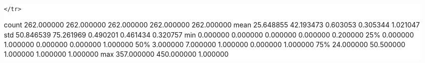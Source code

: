     </tr>
  </thead>
  <tbody>
    <tr>
      <th>count</th>
      <td>262.000000</td>
      <td>262.000000</td>
      <td>262.000000</td>
      <td>262.000000</td>
      <td>262.000000</td>
    </tr>
    <tr>
      <th>mean</th>
      <td>25.648855</td>
      <td>42.193473</td>
      <td>0.603053</td>
      <td>0.305344</td>
      <td>1.021047</td>
    </tr>
    <tr>
      <th>std</th>
      <td>50.846539</td>
      <td>75.261969</td>
      <td>0.490201</td>
      <td>0.461434</td>
      <td>0.320757</td>
    </tr>
    <tr>
      <th>min</th>
      <td>0.000000</td>
      <td>0.000000</td>
      <td>0.000000</td>
      <td>0.000000</td>
      <td>0.200000</td>
    </tr>
    <tr>
      <th>25%</th>
      <td>0.000000</td>
      <td>1.000000</td>
      <td>0.000000</td>
      <td>0.000000</td>
      <td>1.000000</td>
    </tr>
    <tr>
      <th>50%</th>
      <td>3.000000</td>
      <td>7.000000</td>
      <td>1.000000</td>
      <td>0.000000</td>
      <td>1.000000</td>
    </tr>
    <tr>
      <th>75%</th>
      <td>24.000000</td>
      <td>50.500000</td>
      <td>1.000000</td>
      <td>1.000000</td>
      <td>1.000000</td>
    </tr>
    <tr>
      <th>max</th>
      <td>357.000000</td>
      <td>450.000000</td>
      <td>1.000000</td>